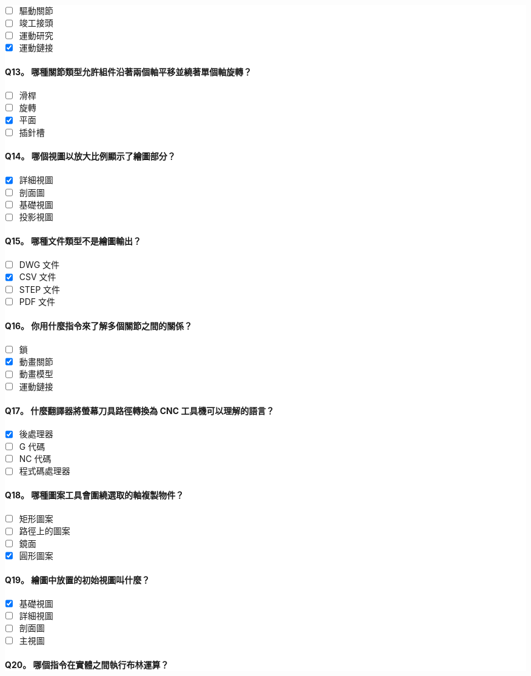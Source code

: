 - [ ] 驅動關節
- [ ] 竣工接頭
- [ ] 運動研究
- [x] 運動鏈接

#### Q13。 哪種關節類型允許組件沿著兩個軸平移並繞著單個軸旋轉？

- [ ] 滑桿
- [ ] 旋轉
- [x] 平面
- [ ] 插針槽

#### Q14。 哪個視圖以放大比例顯示了繪圖部分？

- [x] 詳細視圖
- [ ] 剖面圖
- [ ] 基礎視圖
- [ ] 投影視圖

#### Q15。 哪種文件類型不是繪圖輸出？

- [ ] DWG 文件
- [x] CSV 文件
- [ ] STEP 文件
- [ ] PDF 文件

#### Q16。 你用什麼指令來了解多個關節之間的關係？

- [ ] 鎖
- [x] 動畫關節
- [ ] 動畫模型
- [ ] 運動鏈接

#### Q17。 什麼翻譯器將螢幕刀具路徑轉換為 CNC 工具機可以理解的語言？

- [x] 後處理器
- [ ] G 代碼
- [ ] NC 代碼
- [ ] 程式碼處理器

#### Q18。 哪種圖案工具會圍繞選取的軸複製物件？

- [ ] 矩形圖案
- [ ] 路徑上的圖案
- [ ] 鏡面
- [x] 圓形圖案

#### Q19。 繪圖中放置的初始視圖叫什麼？

- [x] 基礎視圖
- [ ] 詳細視圖
- [ ] 剖面圖
- [ ] 主視圖

#### Q20。 哪個指令在實體之間執行布林運算？
